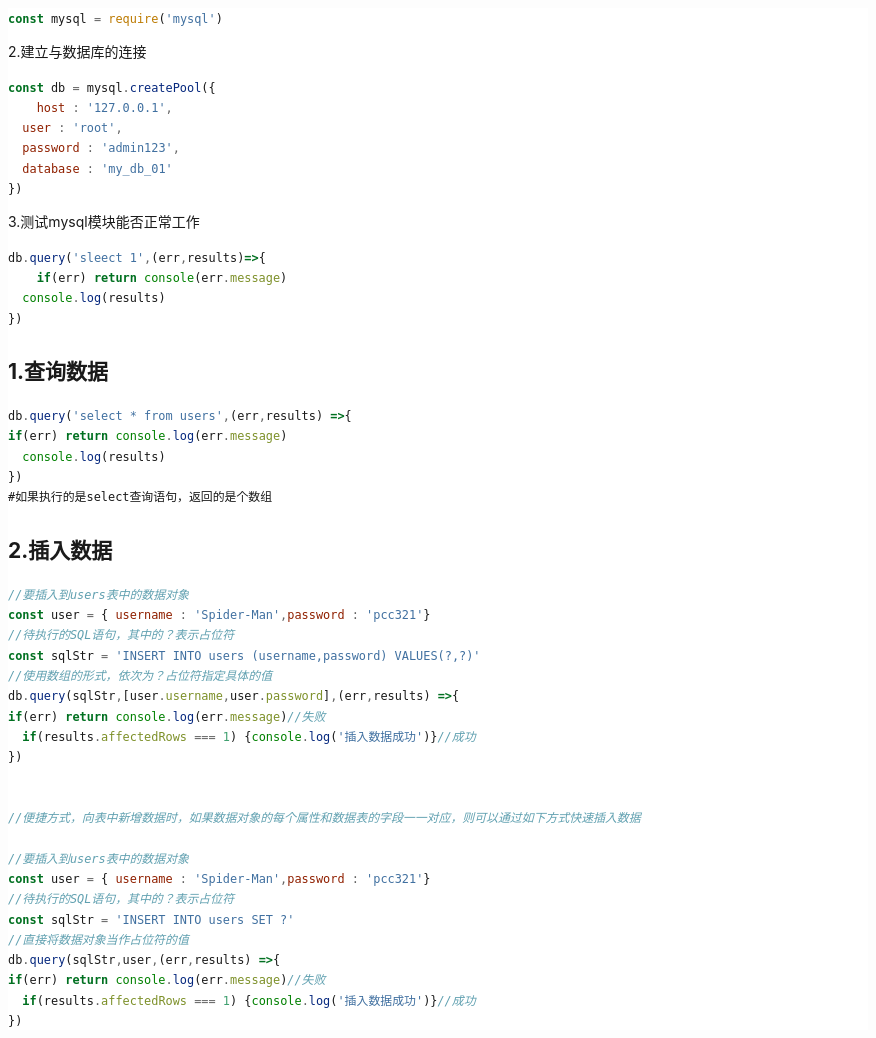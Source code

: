 ```js
const mysql = require('mysql')
```

2.建立与数据库的连接

```js
const db = mysql.createPool({
	host : '127.0.0.1',
  user : 'root',
  password : 'admin123',
  database : 'my_db_01'
})
```

3.测试mysql模块能否正常工作

```js
db.query('sleect 1',(err,results)=>{
	if(err) return console(err.message)
  console.log(results)
})
```

## 1.查询数据

```js
db.query('select * from users',(err,results) =>{
if(err) return console.log(err.message)
  console.log(results)
})
#如果执行的是select查询语句，返回的是个数组
```

## 2.插入数据

```js
//要插入到users表中的数据对象
const user = { username : 'Spider-Man',password : 'pcc321'}
//待执行的SQL语句，其中的？表示占位符
const sqlStr = 'INSERT INTO users (username,password) VALUES(?,?)'
//使用数组的形式，依次为？占位符指定具体的值
db.query(sqlStr,[user.username,user.password],(err,results) =>{
if(err) return console.log(err.message)//失败
  if(results.affectedRows === 1) {console.log('插入数据成功')}//成功
})


//便捷方式，向表中新增数据时，如果数据对象的每个属性和数据表的字段一一对应，则可以通过如下方式快速插入数据

//要插入到users表中的数据对象
const user = { username : 'Spider-Man',password : 'pcc321'}
//待执行的SQL语句，其中的？表示占位符
const sqlStr = 'INSERT INTO users SET ?'
//直接将数据对象当作占位符的值
db.query(sqlStr,user,(err,results) =>{
if(err) return console.log(err.message)//失败
  if(results.affectedRows === 1) {console.log('插入数据成功')}//成功
})
```
